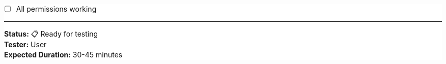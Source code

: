 - [ ] All permissions working

---

**Status:** 📋 Ready for testing  
**Tester:** User  
**Expected Duration:** 30-45 minutes


